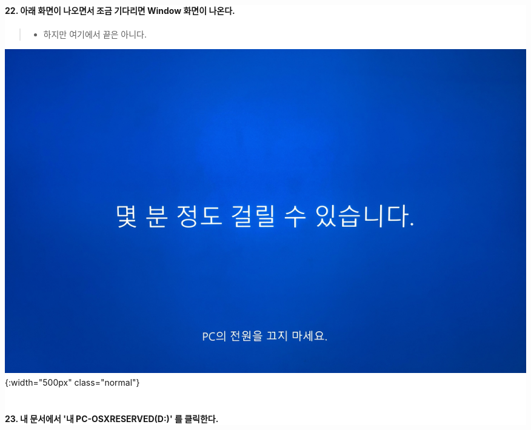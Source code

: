 #### 22. 아래 화면이 나오면서 조금 기다리면 Window 화면이 나온다.

> - 하지만 여기에서 끝은 아니다.

![step29](/assets/img/post/etc/29.jpeg){:width="500px" class="normal"}  
<br/>

#### 23. 내 문서에서 '내 PC-OSXRESERVED(D:)' 를 클릭한다.
